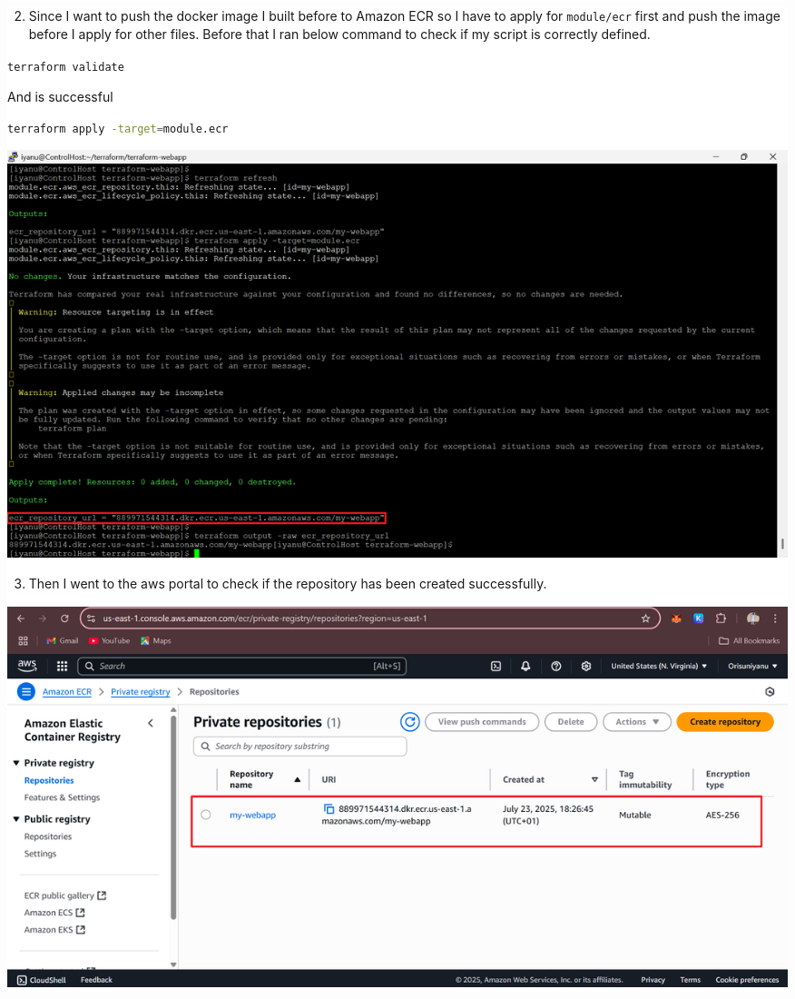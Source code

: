 2. Since I want to push the docker image I built before to Amazon ECR so I have to apply for `module/ecr` first and push the image before I apply for other files.
Before that I ran below command to check if my script is correctly defined.

```bash
terraform validate
```

And is successful

```bash
terraform apply -target=module.ecr
```

![10. Terraform Apply](./IMG/10.%20Terraform%20Apply.png)

3. Then I went to the aws portal to check if the repository has been created successfully.

![11.ECR](./IMG/11.ECR.png)

